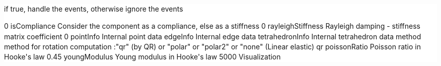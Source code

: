 if true, handle the events, otherwise ignore the events
</td>
		<td>0</td>
	</tr>
	<tr>
		<td>isCompliance</td>
		<td>
Consider the component as a compliance, else as a stiffness
</td>
		<td>0</td>
	</tr>
	<tr>
		<td>rayleighStiffness</td>
		<td>
Rayleigh damping - stiffness matrix coefficient
</td>
		<td>0</td>
	</tr>
	<tr>
		<td>pointInfo</td>
		<td>
Internal point data
</td>
		<td></td>
	</tr>
	<tr>
		<td>edgeInfo</td>
		<td>
Internal edge data
</td>
		<td></td>
	</tr>
	<tr>
		<td>tetrahedronInfo</td>
		<td>
Internal tetrahedron data
</td>
		<td></td>
	</tr>
	<tr>
		<td>method</td>
		<td>
 method for rotation computation :"qr" (by QR) or "polar" or "polar2" or "none" (Linear elastic) 
</td>
		<td>qr</td>
	</tr>
	<tr>
		<td>poissonRatio</td>
		<td>
Poisson ratio in Hooke's law
</td>
		<td>0.45</td>
	</tr>
	<tr>
		<td>youngModulus</td>
		<td>
Young modulus in Hooke's law
</td>
		<td>5000</td>
	</tr>
	<tr>
		<td colspan="3">Visualization</td>
	</tr>
	<tr>